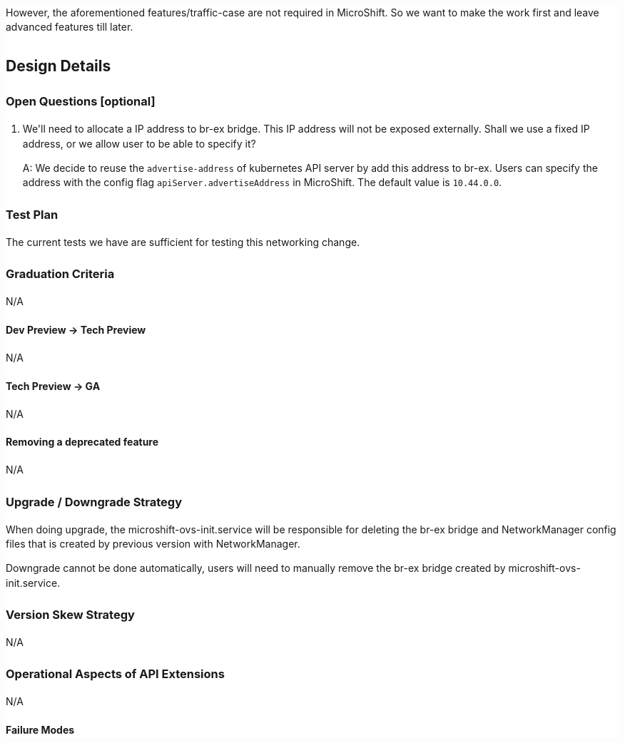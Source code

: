 However, the aforementioned features/traffic-case are not required in
MicroShift. So we want to make the work first and leave advanced features till
later.

## Design Details

### Open Questions [optional]

1. We'll need to allocate a IP address to br-ex bridge. This IP address will not
   be exposed externally. Shall we use a fixed IP address, or we allow user to
   be able to specify it?

   A: We decide to reuse the `advertise-address` of kubernetes API server by add
   this address to br-ex. Users can specify the address with the config flag
   `apiServer.advertiseAddress` in MicroShift. The default value is `10.44.0.0`.

### Test Plan

The current tests we have are sufficient for testing this networking change.

### Graduation Criteria

N/A

#### Dev Preview -> Tech Preview

N/A

#### Tech Preview -> GA

N/A

#### Removing a deprecated feature

N/A

### Upgrade / Downgrade Strategy

When doing upgrade, the microshift-ovs-init.service will be responsible for
deleting the br-ex bridge and NetworkManager config files that is created by
previous version with NetworkManager.

Downgrade cannot be done automatically, users will need to manually remove the
br-ex bridge created by microshift-ovs-init.service.

### Version Skew Strategy

N/A

### Operational Aspects of API Extensions

N/A

#### Failure Modes

